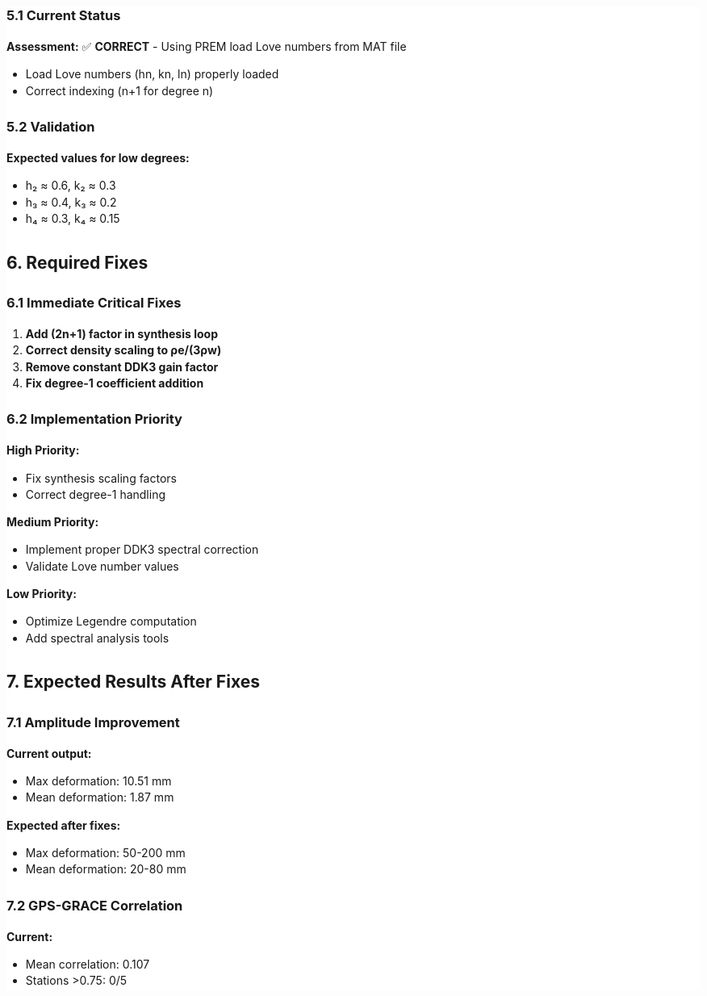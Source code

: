 ### 5.1 Current Status

**Assessment:** ✅ **CORRECT** - Using PREM load Love numbers from MAT file
- Load Love numbers (hn, kn, ln) properly loaded
- Correct indexing (n+1 for degree n)

### 5.2 Validation

**Expected values for low degrees:**
- h₂ ≈ 0.6, k₂ ≈ 0.3
- h₃ ≈ 0.4, k₃ ≈ 0.2
- h₄ ≈ 0.3, k₄ ≈ 0.15

## 6. Required Fixes

### 6.1 Immediate Critical Fixes

1. **Add (2n+1) factor in synthesis loop**
2. **Correct density scaling to ρe/(3ρw)**
3. **Remove constant DDK3 gain factor**
4. **Fix degree-1 coefficient addition**

### 6.2 Implementation Priority

**High Priority:**
- Fix synthesis scaling factors
- Correct degree-1 handling

**Medium Priority:**
- Implement proper DDK3 spectral correction
- Validate Love number values

**Low Priority:**
- Optimize Legendre computation
- Add spectral analysis tools

## 7. Expected Results After Fixes

### 7.1 Amplitude Improvement

**Current output:**
- Max deformation: 10.51 mm
- Mean deformation: 1.87 mm

**Expected after fixes:**
- Max deformation: 50-200 mm
- Mean deformation: 20-80 mm

### 7.2 GPS-GRACE Correlation

**Current:**
- Mean correlation: 0.107
- Stations >0.75: 0/5
